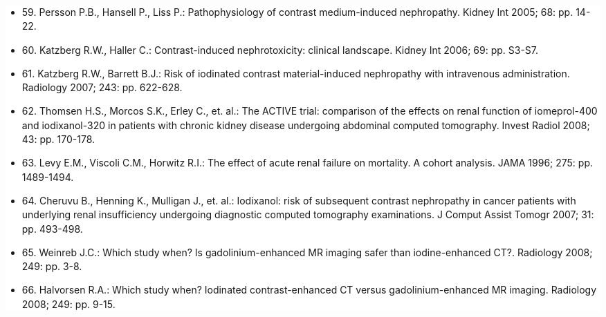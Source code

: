 
- 59\. Persson P.B., Hansell P., Liss P.: Pathophysiology of contrast medium-induced nephropathy. Kidney Int 2005; 68: pp. 14-22.


- 60\. Katzberg R.W., Haller C.: Contrast-induced nephrotoxicity: clinical landscape. Kidney Int 2006; 69: pp. S3-S7.


- 61\. Katzberg R.W., Barrett B.J.: Risk of iodinated contrast material-induced nephropathy with intravenous administration. Radiology 2007; 243: pp. 622-628.


- 62\. Thomsen H.S., Morcos S.K., Erley C., et. al.: The ACTIVE trial: comparison of the effects on renal function of iomeprol-400 and iodixanol-320 in patients with chronic kidney disease undergoing abdominal computed tomography. Invest Radiol 2008; 43: pp. 170-178.


- 63\. Levy E.M., Viscoli C.M., Horwitz R.I.: The effect of acute renal failure on mortality. A cohort analysis. JAMA 1996; 275: pp. 1489-1494.


- 64\. Cheruvu B., Henning K., Mulligan J., et. al.: Iodixanol: risk of subsequent contrast nephropathy in cancer patients with underlying renal insufficiency undergoing diagnostic computed tomography examinations. J Comput Assist Tomogr 2007; 31: pp. 493-498.


- 65\. Weinreb J.C.: Which study when? Is gadolinium-enhanced MR imaging safer than iodine-enhanced CT?. Radiology 2008; 249: pp. 3-8.


- 66\. Halvorsen R.A.: Which study when? Iodinated contrast-enhanced CT versus gadolinium-enhanced MR imaging. Radiology 2008; 249: pp. 9-15.